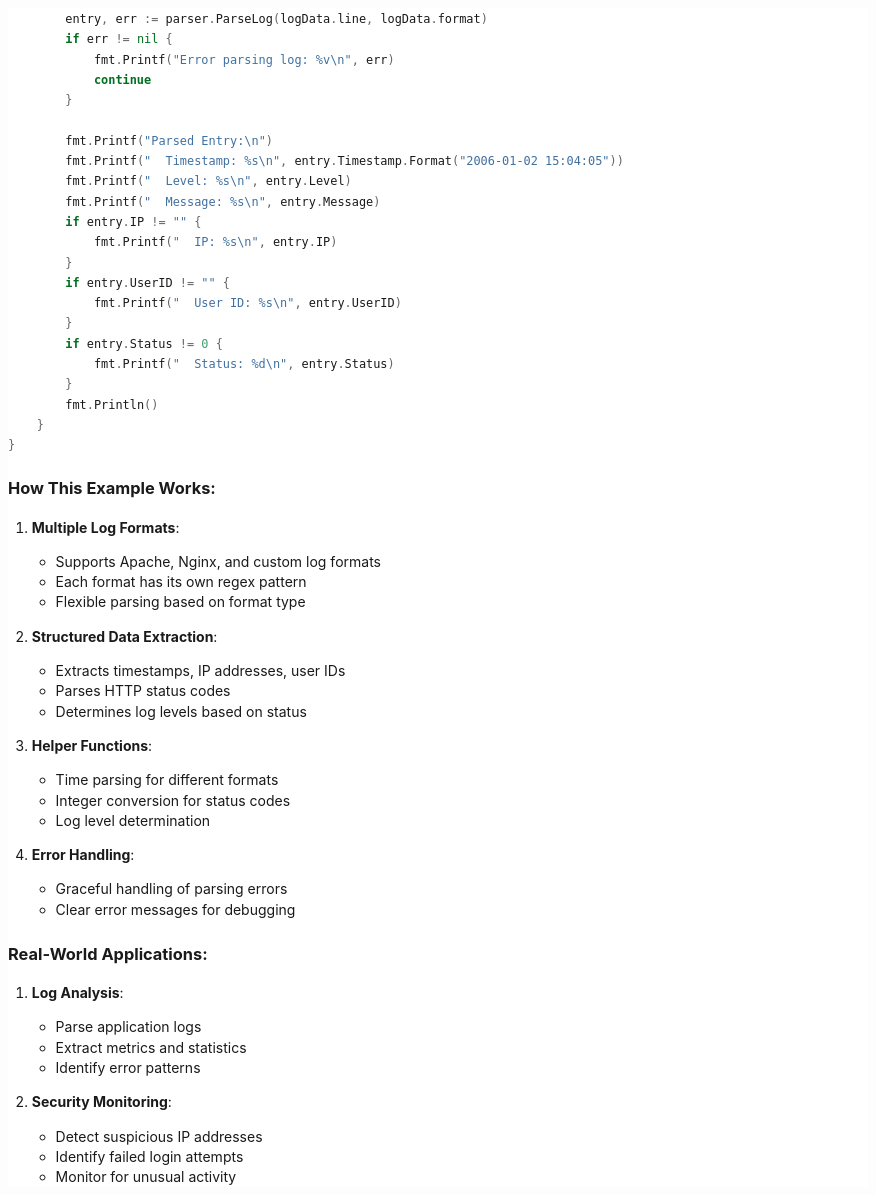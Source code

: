 ```go
		entry, err := parser.ParseLog(logData.line, logData.format)
		if err != nil {
			fmt.Printf("Error parsing log: %v\n", err)
			continue
		}

		fmt.Printf("Parsed Entry:\n")
		fmt.Printf("  Timestamp: %s\n", entry.Timestamp.Format("2006-01-02 15:04:05"))
		fmt.Printf("  Level: %s\n", entry.Level)
		fmt.Printf("  Message: %s\n", entry.Message)
		if entry.IP != "" {
			fmt.Printf("  IP: %s\n", entry.IP)
		}
		if entry.UserID != "" {
			fmt.Printf("  User ID: %s\n", entry.UserID)
		}
		if entry.Status != 0 {
			fmt.Printf("  Status: %d\n", entry.Status)
		}
		fmt.Println()
	}
}
```

### How This Example Works:

1. **Multiple Log Formats**:
   - Supports Apache, Nginx, and custom log formats
   - Each format has its own regex pattern
   - Flexible parsing based on format type

2. **Structured Data Extraction**:
   - Extracts timestamps, IP addresses, user IDs
   - Parses HTTP status codes
   - Determines log levels based on status

3. **Helper Functions**:
   - Time parsing for different formats
   - Integer conversion for status codes
   - Log level determination

4. **Error Handling**:
   - Graceful handling of parsing errors
   - Clear error messages for debugging

### Real-World Applications:

1. **Log Analysis**:
   - Parse application logs
   - Extract metrics and statistics
   - Identify error patterns

2. **Security Monitoring**:
   - Detect suspicious IP addresses
   - Identify failed login attempts
   - Monitor for unusual activity
